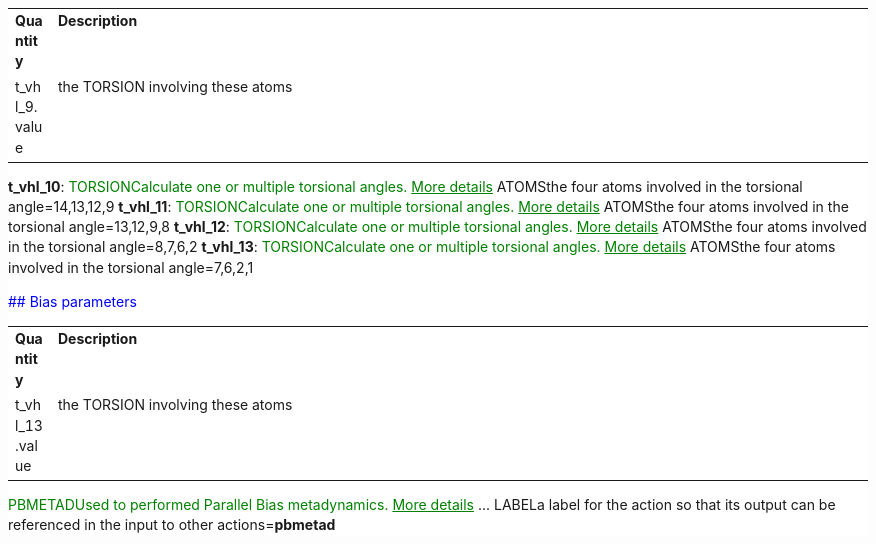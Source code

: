 <span style="display:none;" id="data/Input_Files/plumed_pbmetad.datt_vhl_9">The TORSION action with label <b>t_vhl_9</b> calculates the following quantities:<table  align="center" frame="void" width="95%" cellpadding="5%"><tr><td width="5%"><b> Quantity </b>  </td><td><b> Description </b> </td></tr><tr><td width="5%">t_vhl_9.value</td><td>the TORSION involving these atoms</td></tr></table></span><b name="data/Input_Files/plumed_pbmetad.datt_vhl_10" onclick='showPath("data/Input_Files/plumed_pbmetad.dat","data/Input_Files/plumed_pbmetad.datt_vhl_10","data/Input_Files/plumed_pbmetad.datt_vhl_10","brown")'>t_vhl_10</b>:    <span class="plumedtooltip" style="color:green">TORSION<span class="right">Calculate one or multiple torsional angles. <a href="https://www.plumed.org/doc-master/user-doc/html/TORSION" style="color:green">More details</a><i></i></span></span> <span class="plumedtooltip">ATOMS<span class="right">the four atoms involved in the torsional angle<i></i></span></span>=14,13,12,9
<span style="display:none;" id="data/Input_Files/plumed_pbmetad.datt_vhl_10">The TORSION action with label <b>t_vhl_10</b> calculates the following quantities:<table  align="center" frame="void" width="95%" cellpadding="5%"><tr><td width="5%"><b> Quantity </b>  </td><td><b> Description </b> </td></tr><tr><td width="5%">t_vhl_10.value</td><td>the TORSION involving these atoms</td></tr></table></span><b name="data/Input_Files/plumed_pbmetad.datt_vhl_11" onclick='showPath("data/Input_Files/plumed_pbmetad.dat","data/Input_Files/plumed_pbmetad.datt_vhl_11","data/Input_Files/plumed_pbmetad.datt_vhl_11","brown")'>t_vhl_11</b>:    <span class="plumedtooltip" style="color:green">TORSION<span class="right">Calculate one or multiple torsional angles. <a href="https://www.plumed.org/doc-master/user-doc/html/TORSION" style="color:green">More details</a><i></i></span></span> <span class="plumedtooltip">ATOMS<span class="right">the four atoms involved in the torsional angle<i></i></span></span>=13,12,9,8
<span style="display:none;" id="data/Input_Files/plumed_pbmetad.datt_vhl_11">The TORSION action with label <b>t_vhl_11</b> calculates the following quantities:<table  align="center" frame="void" width="95%" cellpadding="5%"><tr><td width="5%"><b> Quantity </b>  </td><td><b> Description </b> </td></tr><tr><td width="5%">t_vhl_11.value</td><td>the TORSION involving these atoms</td></tr></table></span><b name="data/Input_Files/plumed_pbmetad.datt_vhl_12" onclick='showPath("data/Input_Files/plumed_pbmetad.dat","data/Input_Files/plumed_pbmetad.datt_vhl_12","data/Input_Files/plumed_pbmetad.datt_vhl_12","brown")'>t_vhl_12</b>:    <span class="plumedtooltip" style="color:green">TORSION<span class="right">Calculate one or multiple torsional angles. <a href="https://www.plumed.org/doc-master/user-doc/html/TORSION" style="color:green">More details</a><i></i></span></span> <span class="plumedtooltip">ATOMS<span class="right">the four atoms involved in the torsional angle<i></i></span></span>=8,7,6,2
<span style="display:none;" id="data/Input_Files/plumed_pbmetad.datt_vhl_12">The TORSION action with label <b>t_vhl_12</b> calculates the following quantities:<table  align="center" frame="void" width="95%" cellpadding="5%"><tr><td width="5%"><b> Quantity </b>  </td><td><b> Description </b> </td></tr><tr><td width="5%">t_vhl_12.value</td><td>the TORSION involving these atoms</td></tr></table></span><b name="data/Input_Files/plumed_pbmetad.datt_vhl_13" onclick='showPath("data/Input_Files/plumed_pbmetad.dat","data/Input_Files/plumed_pbmetad.datt_vhl_13","data/Input_Files/plumed_pbmetad.datt_vhl_13","brown")'>t_vhl_13</b>:    <span class="plumedtooltip" style="color:green">TORSION<span class="right">Calculate one or multiple torsional angles. <a href="https://www.plumed.org/doc-master/user-doc/html/TORSION" style="color:green">More details</a><i></i></span></span> <span class="plumedtooltip">ATOMS<span class="right">the four atoms involved in the torsional angle<i></i></span></span>=7,6,2,1

<span style="color:blue" class="comment">## Bias parameters</span>
<span style="display:none;" id="data/Input_Files/plumed_pbmetad.datt_vhl_13">The TORSION action with label <b>t_vhl_13</b> calculates the following quantities:<table  align="center" frame="void" width="95%" cellpadding="5%"><tr><td width="5%"><b> Quantity </b>  </td><td><b> Description </b> </td></tr><tr><td width="5%">t_vhl_13.value</td><td>the TORSION involving these atoms</td></tr></table></span><span class="plumedtooltip" style="color:green">PBMETAD<span class="right">Used to performed Parallel Bias metadynamics. <a href="https://www.plumed.org/doc-master/user-doc/html/PBMETAD" style="color:green">More details</a><i></i></span></span> ...
 <span class="plumedtooltip">LABEL<span class="right">a label for the action so that its output can be referenced in the input to other actions<i></i></span></span>=<b name="data/Input_Files/plumed_pbmetad.datpbmetad" onclick='showPath("data/Input_Files/plumed_pbmetad.dat","data/Input_Files/plumed_pbmetad.datpbmetad","data/Input_Files/plumed_pbmetad.datpbmetad","brown")'>pbmetad</b>